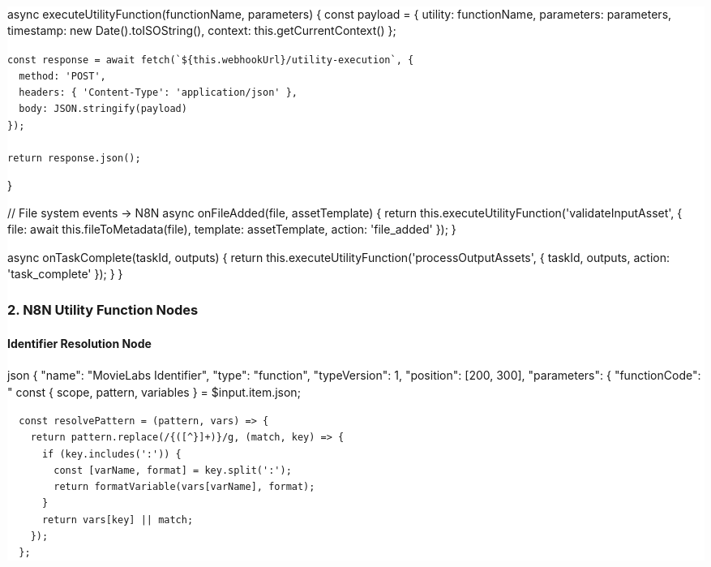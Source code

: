  async executeUtilityFunction(functionName, parameters) {
    const payload = {
      utility: functionName,
      parameters: parameters,
      timestamp: new Date().toISOString(),
      context: this.getCurrentContext()
    };

    const response = await fetch(`${this.webhookUrl}/utility-execution`, {
      method: 'POST',
      headers: { 'Content-Type': 'application/json' },
      body: JSON.stringify(payload)
    });

    return response.json();
  }

  // File system events → N8N
  async onFileAdded(file, assetTemplate) {
    return this.executeUtilityFunction('validateInputAsset', {
      file: await this.fileToMetadata(file),
      template: assetTemplate,
      action: 'file_added'
    });
  }

  async onTaskComplete(taskId, outputs) {
    return this.executeUtilityFunction('processOutputAssets', {
      taskId,
      outputs,
      action: 'task_complete'
    });
  }
}


### 2. N8N Utility Function Nodes

#### Identifier Resolution Node

json
{
  "name": "MovieLabs Identifier",
  "type": "function",
  "typeVersion": 1,
  "position": [200, 300],
  "parameters": {
    "functionCode": "
      const { scope, pattern, variables } = $input.item.json;
      
      const resolvePattern = (pattern, vars) => {
        return pattern.replace(/{([^}]+)}/g, (match, key) => {
          if (key.includes(':')) {
            const [varName, format] = key.split(':');
            return formatVariable(vars[varName], format);
          }
          return vars[key] || match;
        });
      };
      

  [utilityName: string]: {